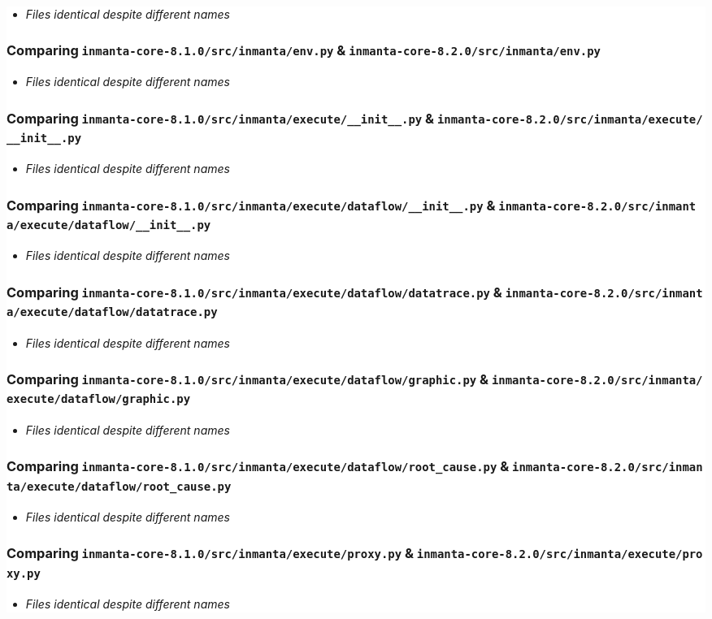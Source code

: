  * *Files identical despite different names*

### Comparing `inmanta-core-8.1.0/src/inmanta/env.py` & `inmanta-core-8.2.0/src/inmanta/env.py`

 * *Files identical despite different names*

### Comparing `inmanta-core-8.1.0/src/inmanta/execute/__init__.py` & `inmanta-core-8.2.0/src/inmanta/execute/__init__.py`

 * *Files identical despite different names*

### Comparing `inmanta-core-8.1.0/src/inmanta/execute/dataflow/__init__.py` & `inmanta-core-8.2.0/src/inmanta/execute/dataflow/__init__.py`

 * *Files identical despite different names*

### Comparing `inmanta-core-8.1.0/src/inmanta/execute/dataflow/datatrace.py` & `inmanta-core-8.2.0/src/inmanta/execute/dataflow/datatrace.py`

 * *Files identical despite different names*

### Comparing `inmanta-core-8.1.0/src/inmanta/execute/dataflow/graphic.py` & `inmanta-core-8.2.0/src/inmanta/execute/dataflow/graphic.py`

 * *Files identical despite different names*

### Comparing `inmanta-core-8.1.0/src/inmanta/execute/dataflow/root_cause.py` & `inmanta-core-8.2.0/src/inmanta/execute/dataflow/root_cause.py`

 * *Files identical despite different names*

### Comparing `inmanta-core-8.1.0/src/inmanta/execute/proxy.py` & `inmanta-core-8.2.0/src/inmanta/execute/proxy.py`

 * *Files identical despite different names*

